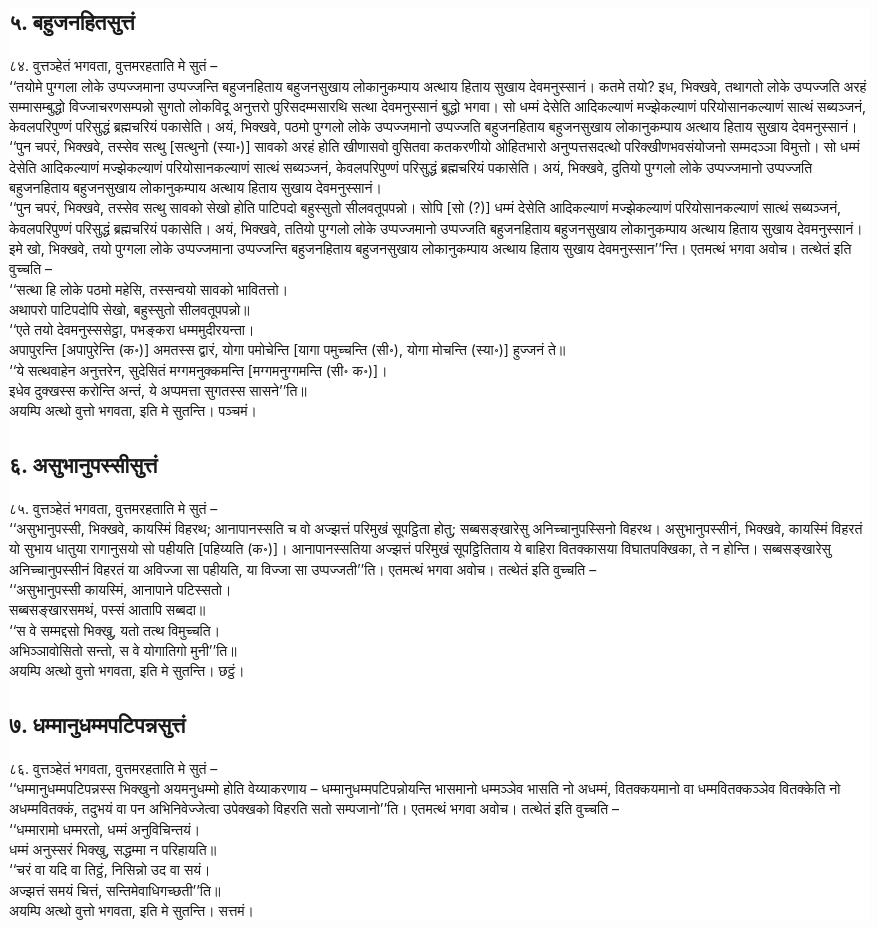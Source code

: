 
## ५. बहुजनहितसुत्तं

८४. वुत्तञ्हेतं भगवता, वुत्तमरहताति मे सुतं –  
‘‘तयोमे पुग्गला लोके उप्पज्जमाना उप्पज्जन्ति बहुजनहिताय बहुजनसुखाय लोकानुकम्पाय अत्थाय हिताय सुखाय देवमनुस्सानं। कतमे तयो? इध, भिक्खवे, तथागतो लोके उप्पज्जति अरहं सम्मासम्बुद्धो विज्जाचरणसम्पन्नो सुगतो लोकविदू अनुत्तरो पुरिसदम्मसारथि सत्था देवमनुस्सानं बुद्धो भगवा। सो धम्मं देसेति आदिकल्याणं मज्झेकल्याणं परियोसानकल्याणं सात्थं सब्यञ्जनं, केवलपरिपुण्णं परिसुद्धं ब्रह्मचरियं पकासेति। अयं, भिक्खवे, पठमो पुग्गलो लोके उप्पज्जमानो उप्पज्जति बहुजनहिताय बहुजनसुखाय लोकानुकम्पाय अत्थाय हिताय सुखाय देवमनुस्सानं।  
‘‘पुन चपरं, भिक्खवे, तस्सेव सत्थु [सत्थुनो (स्या॰)] सावको अरहं होति खीणासवो वुसितवा कतकरणीयो ओहितभारो अनुप्पत्तसदत्थो परिक्खीणभवसंयोजनो सम्मदञ्ञा विमुत्तो। सो धम्मं देसेति आदिकल्याणं मज्झेकल्याणं परियोसानकल्याणं सात्थं सब्यञ्जनं, केवलपरिपुण्णं परिसुद्धं ब्रह्मचरियं पकासेति। अयं, भिक्खवे, दुतियो पुग्गलो लोके उप्पज्जमानो उप्पज्जति बहुजनहिताय बहुजनसुखाय लोकानुकम्पाय अत्थाय हिताय सुखाय देवमनुस्सानं।  
‘‘पुन चपरं, भिक्खवे, तस्सेव सत्थु सावको सेखो होति पाटिपदो बहुस्सुतो सीलवतूपपन्नो। सोपि [सो (?)] धम्मं देसेति आदिकल्याणं मज्झेकल्याणं परियोसानकल्याणं सात्थं सब्यञ्जनं, केवलपरिपुण्णं परिसुद्धं ब्रह्मचरियं पकासेति। अयं, भिक्खवे, ततियो पुग्गलो लोके उप्पज्जमानो उप्पज्जति बहुजनहिताय बहुजनसुखाय लोकानुकम्पाय अत्थाय हिताय सुखाय देवमनुस्सानं। इमे खो, भिक्खवे, तयो पुग्गला लोके उप्पज्जमाना उप्पज्जन्ति बहुजनहिताय बहुजनसुखाय लोकानुकम्पाय अत्थाय हिताय सुखाय देवमनुस्सान’’न्ति। एतमत्थं भगवा अवोच। तत्थेतं इति वुच्चति –  
‘‘सत्था हि लोके पठमो महेसि, तस्सन्वयो सावको भावितत्तो।  
अथापरो पाटिपदोपि सेखो, बहुस्सुतो सीलवतूपपन्नो॥  
‘‘एते तयो देवमनुस्ससेट्ठा, पभङ्करा धम्ममुदीरयन्ता।  
अपापुरन्ति [अपापुरेन्ति (क॰)] अमतस्स द्वारं, योगा पमोचेन्ति [यागा पमुच्चन्ति (सी॰), योगा मोचन्ति (स्या॰)] हुज्जनं ते॥  
‘‘ये सत्थवाहेन अनुत्तरेन, सुदेसितं मग्गमनुक्कमन्ति [मग्गमनुग्गमन्ति (सी॰ क॰)]।  
इधेव दुक्खस्स करोन्ति अन्तं, ये अप्पमत्ता सुगतस्स सासने’’ति॥  
अयम्पि अत्थो वुत्तो भगवता, इति मे सुतन्ति। पञ्चमं।  


## ६. असुभानुपस्सीसुत्तं

८५. वुत्तञ्हेतं भगवता, वुत्तमरहताति मे सुतं –  
‘‘असुभानुपस्सी, भिक्खवे, कायस्मिं विहरथ; आनापानस्सति च वो अज्झत्तं परिमुखं सूपट्ठिता होतु; सब्बसङ्खारेसु अनिच्चानुपस्सिनो विहरथ। असुभानुपस्सीनं, भिक्खवे, कायस्मिं विहरतं यो सुभाय धातुया रागानुसयो सो पहीयति [पहिय्यति (क॰)]। आनापानस्सतिया अज्झत्तं परिमुखं सूपट्ठितिताय ये बाहिरा वितक्कासया विघातपक्खिका, ते न होन्ति। सब्बसङ्खारेसु अनिच्चानुपस्सीनं विहरतं या अविज्जा सा पहीयति, या विज्जा सा उप्पज्जती’’ति। एतमत्थं भगवा अवोच। तत्थेतं इति वुच्चति –  
‘‘असुभानुपस्सी कायस्मिं, आनापाने पटिस्सतो।  
सब्बसङ्खारसमथं, पस्सं आतापि सब्बदा॥  
‘‘स वे सम्मद्दसो भिक्खु, यतो तत्थ विमुच्चति।  
अभिञ्ञावोसितो सन्तो, स वे योगातिगो मुनी’’ति॥  
अयम्पि अत्थो वुत्तो भगवता, इति मे सुतन्ति। छट्ठं।  


## ७. धम्मानुधम्मपटिपन्नसुत्तं

८६. वुत्तञ्हेतं भगवता, वुत्तमरहताति मे सुतं –  
‘‘धम्मानुधम्मपटिपन्नस्स भिक्खुनो अयमनुधम्मो होति वेय्याकरणाय – धम्मानुधम्मपटिपन्नोयन्ति भासमानो धम्मञ्ञेव भासति नो अधम्मं, वितक्कयमानो वा धम्मवितक्कञ्ञेव वितक्केति नो अधम्मवितक्कं, तदुभयं वा पन अभिनिवेज्जेत्वा उपेक्खको विहरति सतो सम्पजानो’’ति। एतमत्थं भगवा अवोच। तत्थेतं इति वुच्चति –  
‘‘धम्मारामो धम्मरतो, धम्मं अनुविचिन्तयं।  
धम्मं अनुस्सरं भिक्खु, सद्धम्मा न परिहायति॥  
‘‘चरं वा यदि वा तिट्ठं, निसिन्नो उद वा सयं।  
अज्झत्तं समयं चित्तं, सन्तिमेवाधिगच्छती’’ति॥  
अयम्पि अत्थो वुत्तो भगवता, इति मे सुतन्ति। सत्तमं।  
